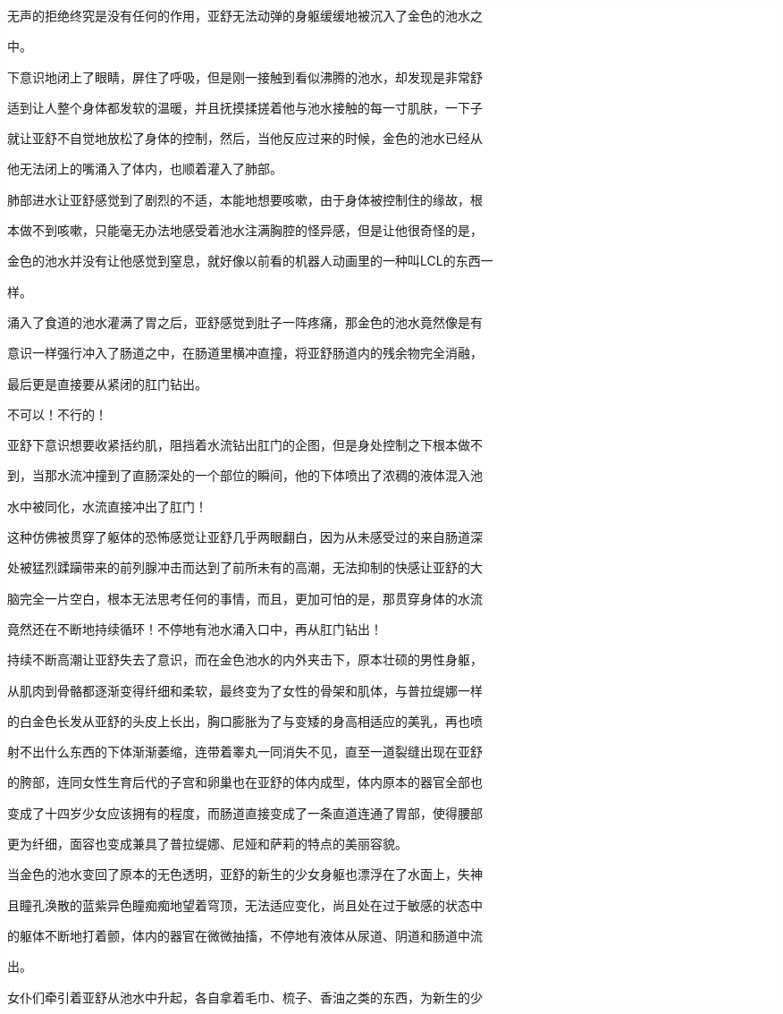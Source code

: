 无声的拒绝终究是没有任何的作用，亚舒无法动弹的身躯缓缓地被沉入了金色的池水之

中。

下意识地闭上了眼睛，屏住了呼吸，但是刚一接触到看似沸腾的池水，却发现是非常舒

适到让人整个身体都发软的温暖，并且抚摸揉搓着他与池水接触的每一寸肌肤，一下子

就让亚舒不自觉地放松了身体的控制，然后，当他反应过来的时候，金色的池水已经从

他无法闭上的嘴涌入了体内，也顺着灌入了肺部。

肺部进水让亚舒感觉到了剧烈的不适，本能地想要咳嗽，由于身体被控制住的缘故，根

本做不到咳嗽，只能毫无办法地感受着池水注满胸腔的怪异感，但是让他很奇怪的是，

金色的池水并没有让他感觉到窒息，就好像以前看的机器人动画里的一种叫LCL的东西一

样。

涌入了食道的池水灌满了胃之后，亚舒感觉到肚子一阵疼痛，那金色的池水竟然像是有

意识一样强行冲入了肠道之中，在肠道里横冲直撞，将亚舒肠道内的残余物完全消融，

最后更是直接要从紧闭的肛门钻出。

不可以！不行的！

亚舒下意识想要收紧括约肌，阻挡着水流钻出肛门的企图，但是身处控制之下根本做不

到，当那水流冲撞到了直肠深处的一个部位的瞬间，他的下体喷出了浓稠的液体混入池

水中被同化，水流直接冲出了肛门！

这种仿佛被贯穿了躯体的恐怖感觉让亚舒几乎两眼翻白，因为从未感受过的来自肠道深

处被猛烈蹂躏带来的前列腺冲击而达到了前所未有的高潮，无法抑制的快感让亚舒的大

脑完全一片空白，根本无法思考任何的事情，而且，更加可怕的是，那贯穿身体的水流

竟然还在不断地持续循环！不停地有池水涌入口中，再从肛门钻出！

持续不断高潮让亚舒失去了意识，而在金色池水的内外夹击下，原本壮硕的男性身躯，

从肌肉到骨骼都逐渐变得纤细和柔软，最终变为了女性的骨架和肌体，与普拉缇娜一样

的白金色长发从亚舒的头皮上长出，胸口膨胀为了与变矮的身高相适应的美乳，再也喷

射不出什么东西的下体渐渐萎缩，连带着睾丸一同消失不见，直至一道裂缝出现在亚舒

的胯部，连同女性生育后代的子宫和卵巢也在亚舒的体内成型，体内原本的器官全部也

变成了十四岁少女应该拥有的程度，而肠道直接变成了一条直道连通了胃部，使得腰部

更为纤细，面容也变成兼具了普拉缇娜、尼娅和萨莉的特点的美丽容貌。

当金色的池水变回了原本的无色透明，亚舒的新生的少女身躯也漂浮在了水面上，失神

且瞳孔涣散的蓝紫异色瞳痴痴地望着穹顶，无法适应变化，尚且处在过于敏感的状态中

的躯体不断地打着颤，体内的器官在微微抽搐，不停地有液体从尿道、阴道和肠道中流

出。

女仆们牵引着亚舒从池水中升起，各自拿着毛巾、梳子、香油之类的东西，为新生的少
